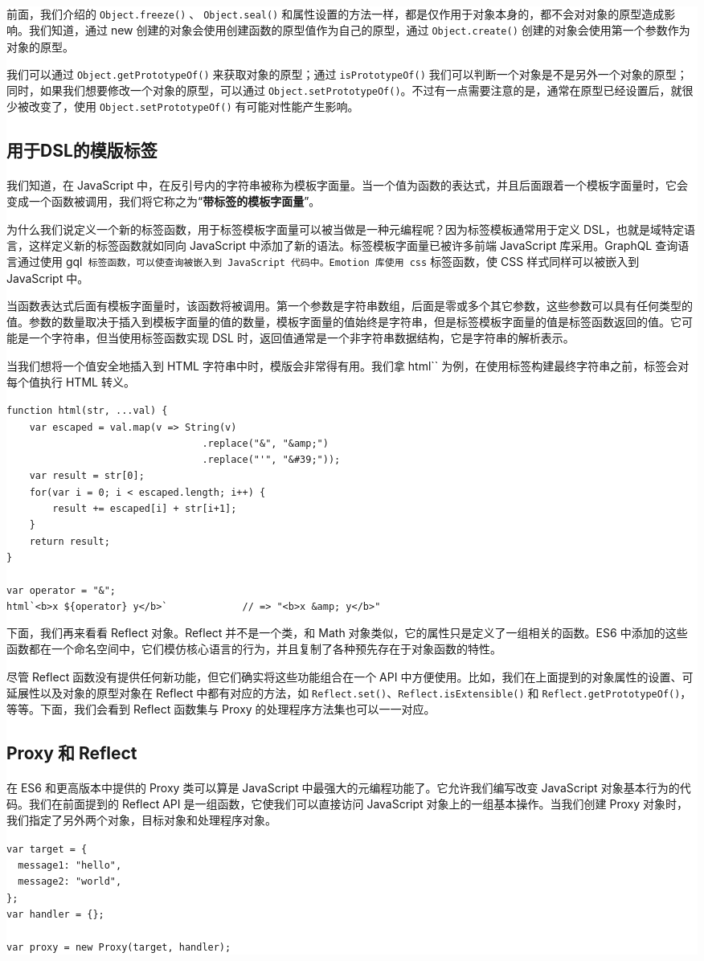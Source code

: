 前面，我们介绍的 `Object.freeze()` 、 `Object.seal()` 和属性设置的方法一样，都是仅作用于对象本身的，都不会对对象的原型造成影响。我们知道，通过 new 创建的对象会使用创建函数的原型值作为自己的原型，通过 `Object.create()` 创建的对象会使用第一个参数作为对象的原型。

我们可以通过 `Object.getPrototypeOf()` 来获取对象的原型；通过 `isPrototypeOf()` 我们可以判断一个对象是不是另外一个对象的原型；同时，如果我们想要修改一个对象的原型，可以通过 `Object.setPrototypeOf()`。不过有一点需要注意的是，通常在原型已经设置后，就很少被改变了，使用 `Object.setPrototypeOf()` 有可能对性能产生影响。

## 用于DSL的模版标签

我们知道，在 JavaScript 中，在反引号内的字符串被称为模板字面量。当一个值为函数的表达式，并且后面跟着一个模板字面量时，它会变成一个函数被调用，我们将它称之为“**带标签的模板字面量**”。

为什么我们说定义一个新的标签函数，用于标签模板字面量可以被当做是一种元编程呢？因为标签模板通常用于定义 DSL，也就是域特定语言，这样定义新的标签函数就如同向 JavaScript 中添加了新的语法。标签模板字面量已被许多前端 JavaScript 库采用。GraphQL 查询语言通过使用 gql`` 标签函数，可以使查询被嵌入到 JavaScript 代码中。Emotion 库使用 css`` 标签函数，使 CSS 样式同样可以被嵌入到 JavaScript 中。

当函数表达式后面有模板字面量时，该函数将被调用。第一个参数是字符串数组，后面是零或多个其它参数，这些参数可以具有任何类型的值。参数的数量取决于插入到模板字面量的值的数量，模板字面量的值始终是字符串，但是标签模板字面量的值是标签函数返回的值。它可能是一个字符串，但当使用标签函数实现 DSL 时，返回值通常是一个非字符串数据结构，它是字符串的解析表示。

当我们想将一个值安全地插入到 HTML 字符串中时，模版会非常得有用。我们拿 html`` 为例，在使用标签构建最终字符串之前，标签会对每个值执行 HTML 转义。

```
function html(str, ...val) {
    var escaped = val.map(v => String(v)
                                  .replace("&", "&amp;")
                                  .replace("'", "&#39;"));
    var result = str[0];
    for(var i = 0; i < escaped.length; i++) {
        result += escaped[i] + str[i+1];
    }
    return result;
}

var operator = "&";
html`<b>x ${operator} y</b>`             // => "<b>x &amp; y</b>"

```

下面，我们再来看看 Reflect 对象。Reflect 并不是一个类，和 Math 对象类似，它的属性只是定义了一组相关的函数。ES6 中添加的这些函数都在一个命名空间中，它们模仿核心语言的行为，并且复制了各种预先存在于对象函数的特性。

尽管 Reflect 函数没有提供任何新功能，但它们确实将这些功能组合在一个 API 中方便使用。比如，我们在上面提到的对象属性的设置、可延展性以及对象的原型对象在 Reflect 中都有对应的方法，如 `Reflect.set()`、`Reflect.isExtensible()` 和 `Reflect.getPrototypeOf()`，等等。下面，我们会看到 Reflect 函数集与 Proxy 的处理程序方法集也可以一一对应。

## Proxy 和 Reflect

在 ES6 和更高版本中提供的 Proxy 类可以算是 JavaScript 中最强大的元编程功能了。它允许我们编写改变 JavaScript 对象基本行为的代码。我们在前面提到的 Reflect API 是一组函数，它使我们可以直接访问 JavaScript 对象上的一组基本操作。当我们创建 Proxy 对象时，我们指定了另外两个对象，目标对象和处理程序对象。

```
var target = {
  message1: "hello",
  message2: "world",
};
var handler = {};

var proxy = new Proxy(target, handler);

```
